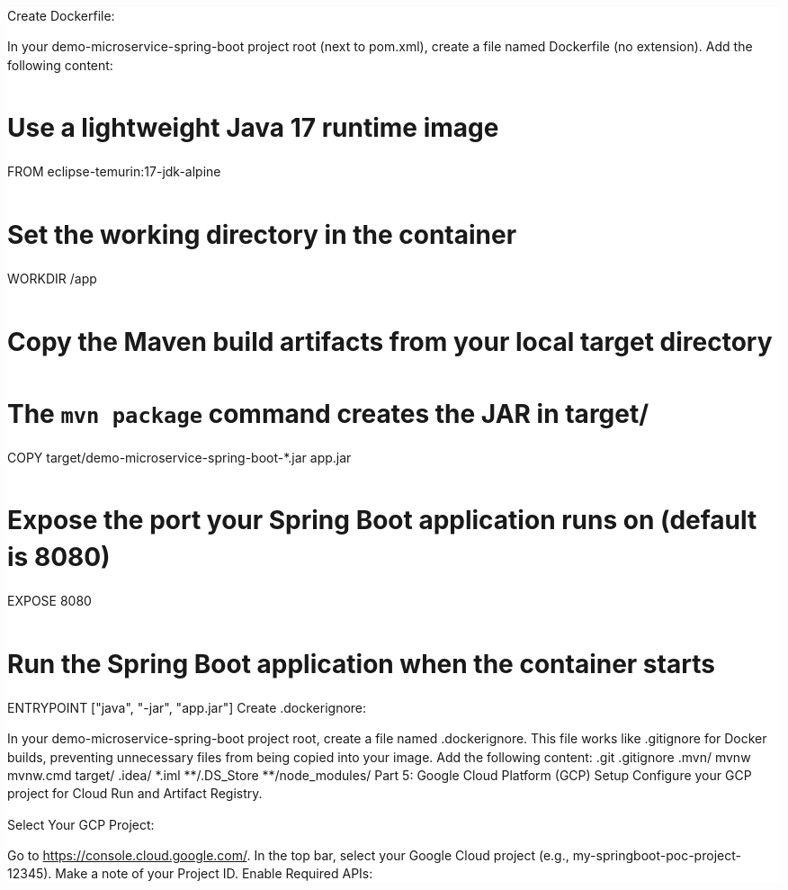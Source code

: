 Create Dockerfile:

In your demo-microservice-spring-boot project root (next to pom.xml), create a file named Dockerfile (no extension).
Add the following content:
# Use a lightweight Java 17 runtime image
FROM eclipse-temurin:17-jdk-alpine

# Set the working directory in the container
WORKDIR /app

# Copy the Maven build artifacts from your local target directory
# The `mvn package` command creates the JAR in target/
COPY target/demo-microservice-spring-boot-*.jar app.jar

# Expose the port your Spring Boot application runs on (default is 8080)
EXPOSE 8080

# Run the Spring Boot application when the container starts
ENTRYPOINT ["java", "-jar", "app.jar"]
Create .dockerignore:

In your demo-microservice-spring-boot project root, create a file named .dockerignore.
This file works like .gitignore for Docker builds, preventing unnecessary files from being copied into your image.
Add the following content:
.git
.gitignore
.mvn/
mvnw
mvnw.cmd
target/
.idea/
*.iml
**/.DS_Store
**/node_modules/
Part 5: Google Cloud Platform (GCP) Setup
Configure your GCP project for Cloud Run and Artifact Registry.

Select Your GCP Project:

Go to https://console.cloud.google.com/.
In the top bar, select your Google Cloud project (e.g., my-springboot-poc-project-12345). Make a note of your Project ID.
Enable Required APIs:
